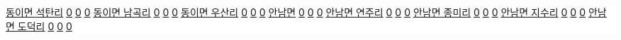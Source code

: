 
  <tr class="item">
    <td><a href="충청북도옥천군동이면석탄리">동이면 석탄리</a></td>
    <td><a href="충청북도옥천군동이면석탄리">0</a></td>
    <td><a href="충청북도옥천군동이면석탄리">0</a></td>
    <td><a href="충청북도옥천군동이면석탄리">0</a></td>
  </tr>
    

  <tr class="item">
    <td><a href="충청북도옥천군동이면남곡리">동이면 남곡리</a></td>
    <td><a href="충청북도옥천군동이면남곡리">0</a></td>
    <td><a href="충청북도옥천군동이면남곡리">0</a></td>
    <td><a href="충청북도옥천군동이면남곡리">0</a></td>
  </tr>
    

  <tr class="item">
    <td><a href="충청북도옥천군동이면우산리">동이면 우산리</a></td>
    <td><a href="충청북도옥천군동이면우산리">0</a></td>
    <td><a href="충청북도옥천군동이면우산리">0</a></td>
    <td><a href="충청북도옥천군동이면우산리">0</a></td>
  </tr>
    

  <tr class="item">
    <td><a href="충청북도옥천군안남면">안남면</a></td>
    <td><a href="충청북도옥천군안남면">0</a></td>
    <td><a href="충청북도옥천군안남면">0</a></td>
    <td><a href="충청북도옥천군안남면">0</a></td>
  </tr>
    

  <tr class="item">
    <td><a href="충청북도옥천군안남면연주리">안남면 연주리</a></td>
    <td><a href="충청북도옥천군안남면연주리">0</a></td>
    <td><a href="충청북도옥천군안남면연주리">0</a></td>
    <td><a href="충청북도옥천군안남면연주리">0</a></td>
  </tr>
    

  <tr class="item">
    <td><a href="충청북도옥천군안남면종미리">안남면 종미리</a></td>
    <td><a href="충청북도옥천군안남면종미리">0</a></td>
    <td><a href="충청북도옥천군안남면종미리">0</a></td>
    <td><a href="충청북도옥천군안남면종미리">0</a></td>
  </tr>
    

  <tr class="item">
    <td><a href="충청북도옥천군안남면지수리">안남면 지수리</a></td>
    <td><a href="충청북도옥천군안남면지수리">0</a></td>
    <td><a href="충청북도옥천군안남면지수리">0</a></td>
    <td><a href="충청북도옥천군안남면지수리">0</a></td>
  </tr>
    

  <tr class="item">
    <td><a href="충청북도옥천군안남면도덕리">안남면 도덕리</a></td>
    <td><a href="충청북도옥천군안남면도덕리">0</a></td>
    <td><a href="충청북도옥천군안남면도덕리">0</a></td>
    <td><a href="충청북도옥천군안남면도덕리">0</a></td>
  </tr>
    